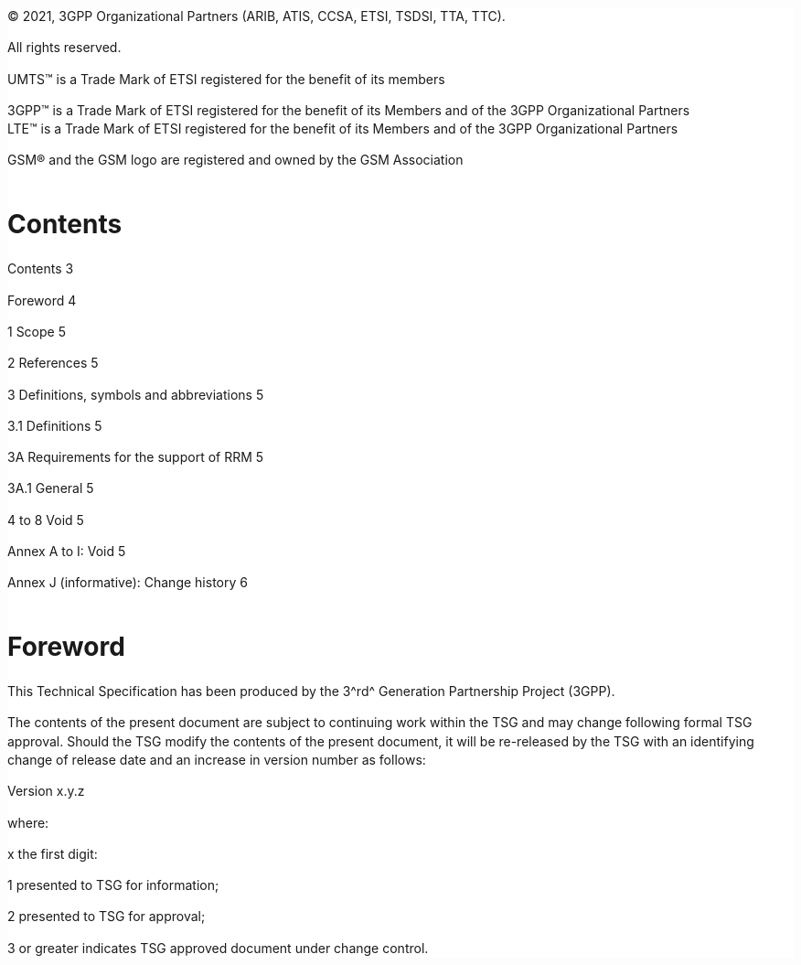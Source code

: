 © 2021, 3GPP Organizational Partners (ARIB, ATIS, CCSA, ETSI, TSDSI,
TTA, TTC).

All rights reserved.

UMTS™ is a Trade Mark of ETSI registered for the benefit of its members

3GPP™ is a Trade Mark of ETSI registered for the benefit of its Members
and of the 3GPP Organizational Partners\
LTE™ is a Trade Mark of ETSI registered for the benefit of its Members
and of the 3GPP Organizational Partners

GSM® and the GSM logo are registered and owned by the GSM Association

 Contents
========

Contents 3

Foreword 4

1 Scope 5

2 References 5

3 Definitions, symbols and abbreviations 5

3.1 Definitions 5

3A Requirements for the support of RRM 5

3A.1 General 5

4 to 8 Void 5

Annex A to I: Void 5

Annex J (informative): Change history 6

 Foreword
========

This Technical Specification has been produced by the 3^rd^ Generation
Partnership Project (3GPP).

The contents of the present document are subject to continuing work
within the TSG and may change following formal TSG approval. Should the
TSG modify the contents of the present document, it will be re-released
by the TSG with an identifying change of release date and an increase in
version number as follows:

Version x.y.z

where:

x the first digit:

1 presented to TSG for information;

2 presented to TSG for approval;

3 or greater indicates TSG approved document under change control.
